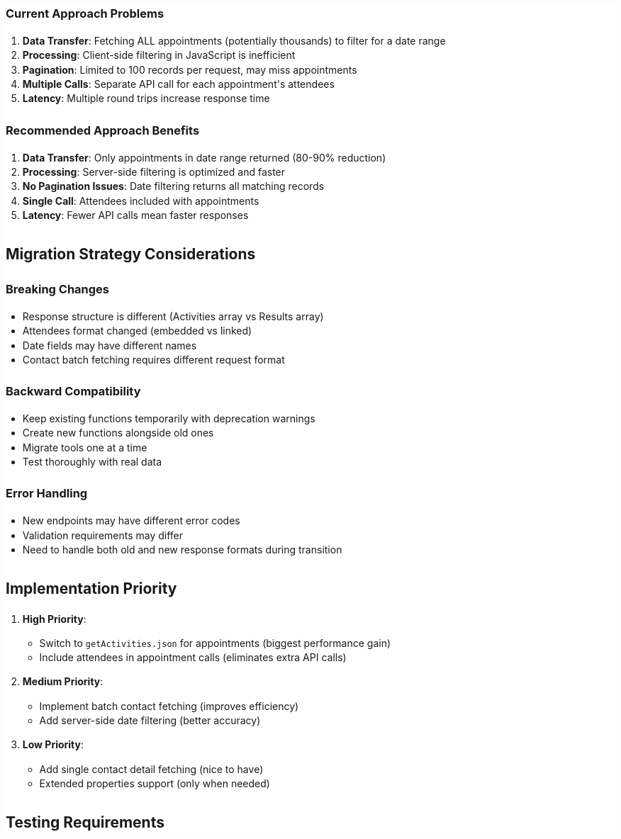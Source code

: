 ### Current Approach Problems
1. **Data Transfer**: Fetching ALL appointments (potentially thousands) to filter for a date range
2. **Processing**: Client-side filtering in JavaScript is inefficient
3. **Pagination**: Limited to 100 records per request, may miss appointments
4. **Multiple Calls**: Separate API call for each appointment's attendees
5. **Latency**: Multiple round trips increase response time

### Recommended Approach Benefits
1. **Data Transfer**: Only appointments in date range returned (80-90% reduction)
2. **Processing**: Server-side filtering is optimized and faster
3. **No Pagination Issues**: Date filtering returns all matching records
4. **Single Call**: Attendees included with appointments
5. **Latency**: Fewer API calls mean faster responses

## Migration Strategy Considerations

### Breaking Changes
- Response structure is different (Activities array vs Results array)
- Attendees format changed (embedded vs linked)
- Date fields may have different names
- Contact batch fetching requires different request format

### Backward Compatibility
- Keep existing functions temporarily with deprecation warnings
- Create new functions alongside old ones
- Migrate tools one at a time
- Test thoroughly with real data

### Error Handling
- New endpoints may have different error codes
- Validation requirements may differ
- Need to handle both old and new response formats during transition

## Implementation Priority

1. **High Priority**: 
   - Switch to `getActivities.json` for appointments (biggest performance gain)
   - Include attendees in appointment calls (eliminates extra API calls)

2. **Medium Priority**:
   - Implement batch contact fetching (improves efficiency)
   - Add server-side date filtering (better accuracy)

3. **Low Priority**:
   - Add single contact detail fetching (nice to have)
   - Extended properties support (only when needed)

## Testing Requirements

